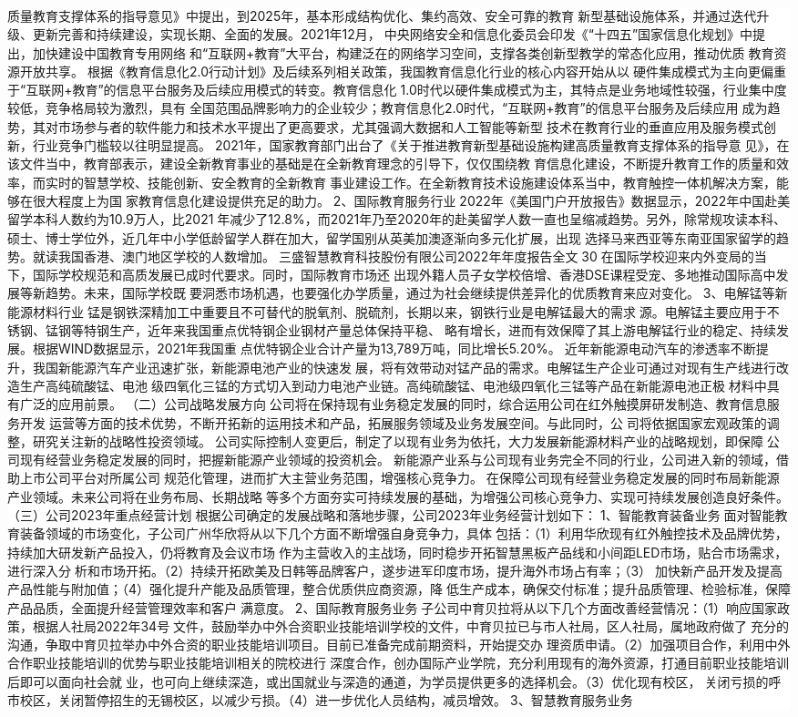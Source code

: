 质量教育支撑体系的指导意见》中提出，到2025年，基本形成结构优化、集约高效、安全可靠的教育
新型基础设施体系，并通过迭代升级、更新完善和持续建设，实现长期、全面的发展。2021年12月，
中央网络安全和信息化委员会印发《“十四五”国家信息化规划》中提出，加快建设中国教育专用网络
和“互联网+教育”大平台，构建泛在的网络学习空间，支撑各类创新型教学的常态化应用，推动优质
教育资源开放共享。
根据《教育信息化2.0行动计划》及后续系列相关政策，我国教育信息化行业的核心内容开始从以
硬件集成模式为主向更偏重于“互联网+教育”的信息平台服务及后续应用模式的转变。教育信息化
1.0时代以硬件集成模式为主，其特点是业务地域性较强，行业集中度较低，竞争格局较为激烈，具有
全国范围品牌影响力的企业较少；教育信息化2.0时代，“互联网+教育”的信息平台服务及后续应用
成为趋势，其对市场参与者的软件能力和技术水平提出了更高要求，尤其强调大数据和人工智能等新型
技术在教育行业的垂直应用及服务模式创新，行业竞争门槛较以往明显提高。
2021年，国家教育部门出台了《关于推进教育新型基础设施构建高质量教育支撑体系的指导意
见》，在该文件当中，教育部表示，建设全新教育事业的基础是在全新教育理念的引导下，仅仅围绕教
育信息化建设，不断提升教育工作的质量和效率，而实时的智慧学校、技能创新、安全教育的全新教育
事业建设工作。在全新教育技术设施建设体系当中，教育触控一体机解决方案，能够在很大程度上为国
家教育信息化建设提供充足的助力。
2、国际教育服务行业
2022年《美国门户开放报告》数据显示，2022年中国赴美留学本科人数约为10.9万人，比2021
年减少了12.8%，而2021年乃至2020年的赴美留学人数一直也呈缩减趋势。另外，除常规攻读本科、
硕士、博士学位外，近几年中小学低龄留学人群在加大，留学国别从英美加澳逐渐向多元化扩展，出现
选择马来西亚等东南亚国家留学的趋势。就读我国香港、澳门地区学校的人数增加。
三盛智慧教育科技股份有限公司2022年年度报告全文
30
在国际学校迎来内外变局的当下，国际学校规范和高质发展已成时代要求。同时，国际教育市场还
出现外籍人员子女学校倍增、香港DSE课程受宠、多地推动国际高中发展等新趋势。未来，国际学校既
要洞悉市场机遇，也要强化办学质量，通过为社会继续提供差异化的优质教育来应对变化。
3、电解锰等新能源材料行业
锰是钢铁深精加工中重要且不可替代的脱氧剂、脱硫剂，长期以来，钢铁行业是电解锰最大的需求
源。电解锰主要应用于不锈钢、锰钢等特钢生产，近年来我国重点优特钢企业钢材产量总体保持平稳、
略有增长，进而有效保障了其上游电解锰行业的稳定、持续发展。根据WIND数据显示，2021年我国重
点优特钢企业合计产量为13,789万吨，同比增长5.20%。
近年新能源电动汽车的渗透率不断提升，我国新能源汽车产业迅速扩张，新能源电池产业的快速发
展，将有效带动对锰产品的需求。电解锰生产企业可通过对现有生产线进行改造生产高纯硫酸锰、电池
级四氧化三锰的方式切入到动力电池产业链。高纯硫酸锰、电池级四氧化三锰等产品在新能源电池正极
材料中具有广泛的应用前景。
（二）公司战略发展方向
公司将在保持现有业务稳定发展的同时，综合运用公司在红外触摸屏研发制造、教育信息服务开发
运营等方面的技术优势，不断开拓新的运用技术和产品，拓展服务领域及业务发展空间。与此同时，公
司将依据国家宏观政策的调整，研究关注新的战略性投资领域。
公司实际控制人变更后，制定了以现有业务为依托，大力发展新能源材料产业的战略规划，即保障
公司现有经营业务稳定发展的同时，把握新能源产业领域的投资机会。
新能源产业系与公司现有业务完全不同的行业，公司进入新的领域，借助上市公司平台对所属公司
规范化管理，进而扩大主营业务范围，增强核心竞争力。
在保障公司现有经营业务稳定发展的同时布局新能源产业领域。未来公司将在业务布局、长期战略
等多个方面夯实可持续发展的基础，为增强公司核心竞争力、实现可持续发展创造良好条件。
（三）公司2023年重点经营计划
根据公司确定的发展战略和落地步骤，公司2023年业务经营计划如下：
1、智能教育装备业务
面对智能教育装备领域的市场变化，子公司广州华欣将从以下几个方面不断增强自身竞争力，具体
包括：（1）利用华欣现有红外触控技术及品牌优势，持续加大研发新产品投入，仍将教育及会议市场
作为主营收入的主战场，同时稳步开拓智慧黑板产品线和小间距LED市场，贴合市场需求，进行深入分
析和市场开拓。（2）持续开拓欧美及日韩等品牌客户，遂步进军印度市场，提升海外市场占有率；（3）
加快新产品开发及提高产品性能与附加值；（4）强化提升产能及品质管理，整合优质供应商资源，降
低生产成本，确保交付标准；提升品质管理、检验标准，保障产品品质，全面提升经营管理效率和客户
满意度。
2、国际教育服务业务
子公司中育贝拉将从以下几个方面改善经营情况：（1）响应国家政策，根据人社局2022年34号
文件，鼓励举办中外合资职业技能培训学校的文件，中育贝拉已与市人社局，区人社局，属地政府做了
充分的沟通，争取中育贝拉举办中外合资的职业技能培训项目。目前已准备完成前期资料，开始提交办
理资质申请。（2）加强项目合作，利用中外合作职业技能培训的优势与职业技能培训相关的院校进行
深度合作，创办国际产业学院，充分利用现有的海外资源，打通目前职业技能培训后即可以面向社会就
业，也可向上继续深造，或出国就业与深造的通道，为学员提供更多的选择机会。（3）优化现有校区，
关闭亏损的呼市校区，关闭暂停招生的无锡校区，以减少亏损。（4）进一步优化人员结构，减员增效。
3、智慧教育服务业务